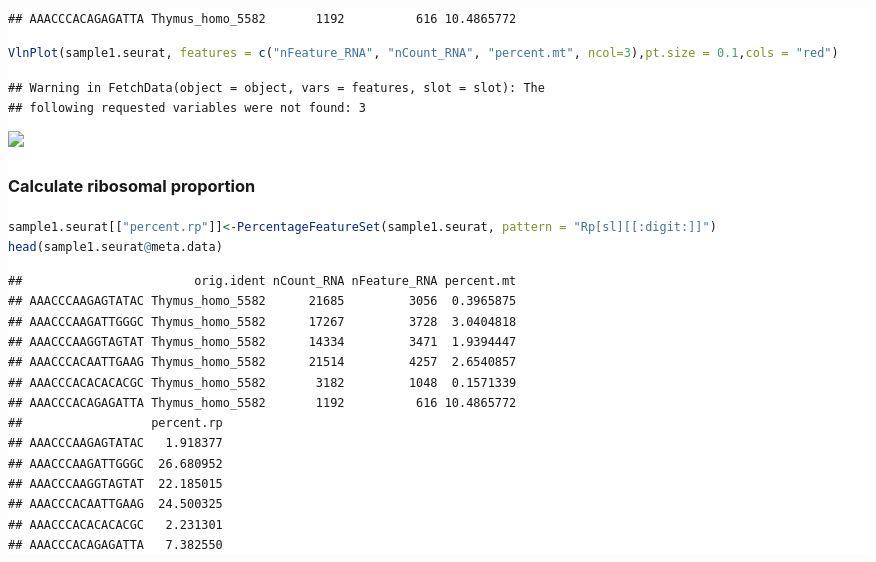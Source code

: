     ## AAACCCACAGAGATTA Thymus_homo_5582       1192          616 10.4865772

``` r
VlnPlot(sample1.seurat, features = c("nFeature_RNA", "nCount_RNA", "percent.mt", ncol=3),pt.size = 0.1,cols = "red")
```

    ## Warning in FetchData(object = object, vars = features, slot = slot): The
    ## following requested variables were not found: 3

![](sample1.complete.analysis_files/figure-gfm/QC-mitochondria-plot-1.png)

### Calculate ribosomal proportion

``` r
sample1.seurat[["percent.rp"]]<-PercentageFeatureSet(sample1.seurat, pattern = "Rp[sl][[:digit:]]")
head(sample1.seurat@meta.data)
```

    ##                        orig.ident nCount_RNA nFeature_RNA percent.mt
    ## AAACCCAAGAGTATAC Thymus_homo_5582      21685         3056  0.3965875
    ## AAACCCAAGATTGGGC Thymus_homo_5582      17267         3728  3.0404818
    ## AAACCCAAGGTAGTAT Thymus_homo_5582      14334         3471  1.9394447
    ## AAACCCACAATTGAAG Thymus_homo_5582      21514         4257  2.6540857
    ## AAACCCACACACACGC Thymus_homo_5582       3182         1048  0.1571339
    ## AAACCCACAGAGATTA Thymus_homo_5582       1192          616 10.4865772
    ##                  percent.rp
    ## AAACCCAAGAGTATAC   1.918377
    ## AAACCCAAGATTGGGC  26.680952
    ## AAACCCAAGGTAGTAT  22.185015
    ## AAACCCACAATTGAAG  24.500325
    ## AAACCCACACACACGC   2.231301
    ## AAACCCACAGAGATTA   7.382550
